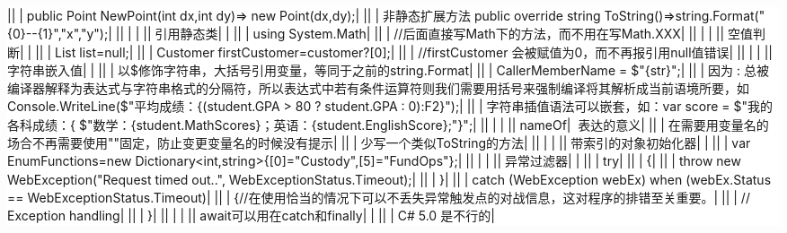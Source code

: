 || | public Point NewPoint(int dx,int dy)=> new Point(dx,dy);|
|| | 非静态扩展方法 public override string ToString()=>string.Format("{0}--{1}","x","y");|
|| | |
|| 引用静态类| |
|| | using System.Math|
|| | //后面直接写Math下的方法，而不用在写Math.XXX|
|| | |
|| 空值判断| |
|| | List<Customer> list=null;|
|| | Customer firstCustomer=customer?[0];|
|| | //firstCustomer 会被赋值为0，而不再报引用null值错误|
|| | |
|| 字符串嵌入值| |
|| | 以$修饰字符串，大括号引用变量，等同于之前的string.Format|
|| | CallerMemberName = $"{str}";|
|| | 因为 : 总被编译器解释为表达式与字符串格式的分隔符，所以表达式中若有条件运算符则我们需要用括号来强制编译将其解析成当前语境所要，如Console.WriteLine($"平均成绩：{(student.GPA > 80 ? student.GPA : 0):F2}");|
|| | 字符串插值语法可以嵌套，如：var score = $"我的各科成绩：{ $"数学：{student.MathScores}；英语：{student.EnglishScore};"}";|
|| | |
|| nameOf|  表达的意义|
|| | 在需要用变量名的场合不再需要使用""固定，防止变更变量名的时候没有提示|
|| | 少写一个类似ToString的方法|
|| | |
|| 带索引的对象初始化器| |
|| | var EnumFunctions=new Dictionary<int,string>{[0]="Custody",[5]="FundOps"};|
|| | |
|| 异常过滤器| |
|| | try|
|| |   {|
|| |       throw new WebException("Request timed out..", WebExceptionStatus.Timeout);|
|| |   }|
|| |   catch (WebException webEx) when (webEx.Status == WebExceptionStatus.Timeout)|
|| |   {//在使用恰当的情况下可以不丢失异常触发点的对战信息，这对程序的排错至关重要。|
|| |       // Exception handling|
|| |   }|
|| | |
|| await可以用在catch和finally| |
|| | C# 5.0 是不行的|